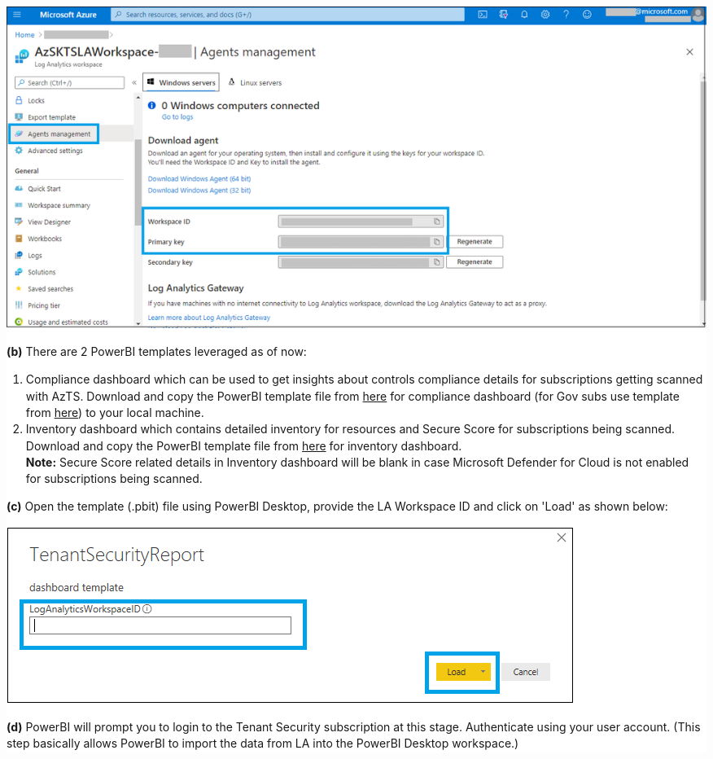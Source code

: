 ![capture Workspace ID](../Images/13_TSS_LAWS_AgentManagement.png)

**(b)** There are 2 PowerBI templates leveraged as of now: <br/>
1) Compliance dashboard which can be used to get insights about controls compliance details for subscriptions getting scanned with AzTS. Download and copy the PowerBI template file from [here](../TemplateFiles/TenantSecurityReport.pbit?raw=1) for compliance dashboard (for Gov subs use template from [here](../TemplateFiles/TenantSecurityReport.Gov.pbit?raw=1)) to your local machine.<br/>
2) Inventory dashboard which contains detailed inventory for resources and Secure Score for subscriptions being scanned. Download and copy the PowerBI template file from [here](../TemplateFiles/TenantSecurityInventoryReport.pbit?raw=1) for inventory dashboard. <br/>
**Note:** Secure Score related details in Inventory dashboard will be blank in case Microsoft Defender for Cloud is not enabled for subscriptions being scanned.

**(c)** Open the template (.pbit) file using PowerBI Desktop, provide the LA Workspace ID and click on 'Load' as shown below:

![capture loganalytics AppId](../Images/13_TSS_OrgPolicy_PBI_OrgMetadata_LA_1.png)

**(d)** PowerBI will prompt you to login to the Tenant Security subscription at this stage. Authenticate using your user account. (This step basically allows PowerBI to import the data from LA into the PowerBI Desktop workspace.)